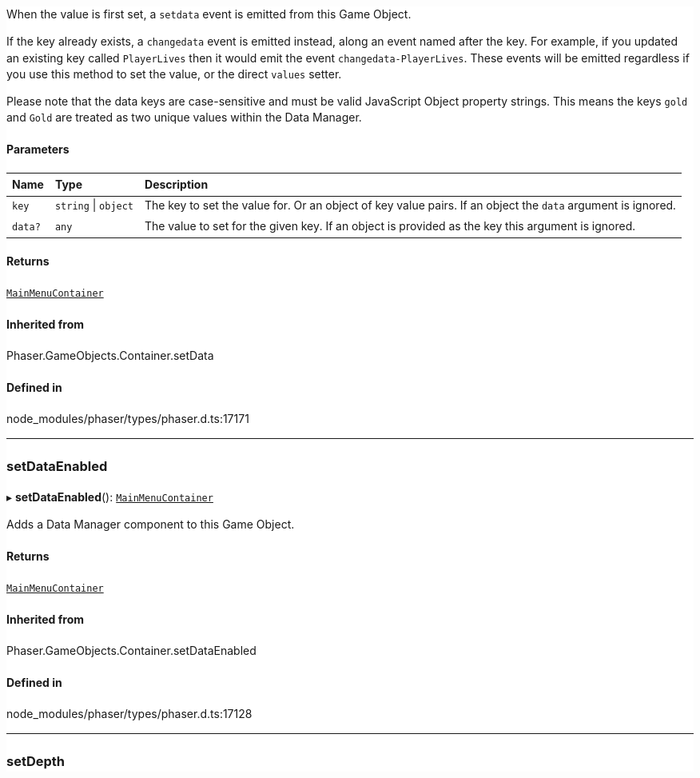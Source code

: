 When the value is first set, a `setdata` event is emitted from this Game Object.

If the key already exists, a `changedata` event is emitted instead, along an event named after the key.
For example, if you updated an existing key called `PlayerLives` then it would emit the event `changedata-PlayerLives`.
These events will be emitted regardless if you use this method to set the value, or the direct `values` setter.

Please note that the data keys are case-sensitive and must be valid JavaScript Object property strings.
This means the keys `gold` and `Gold` are treated as two unique values within the Data Manager.

#### Parameters

| Name | Type | Description |
| :------ | :------ | :------ |
| `key` | `string` \| `object` | The key to set the value for. Or an object of key value pairs. If an object the `data` argument is ignored. |
| `data?` | `any` | The value to set for the given key. If an object is provided as the key this argument is ignored. |

#### Returns

[`MainMenuContainer`](UI_MainMenu_MainMenuContainer.MainMenuContainer.md)

#### Inherited from

Phaser.GameObjects.Container.setData

#### Defined in

node_modules/phaser/types/phaser.d.ts:17171

___

### setDataEnabled

▸ **setDataEnabled**(): [`MainMenuContainer`](UI_MainMenu_MainMenuContainer.MainMenuContainer.md)

Adds a Data Manager component to this Game Object.

#### Returns

[`MainMenuContainer`](UI_MainMenu_MainMenuContainer.MainMenuContainer.md)

#### Inherited from

Phaser.GameObjects.Container.setDataEnabled

#### Defined in

node_modules/phaser/types/phaser.d.ts:17128

___

### setDepth
